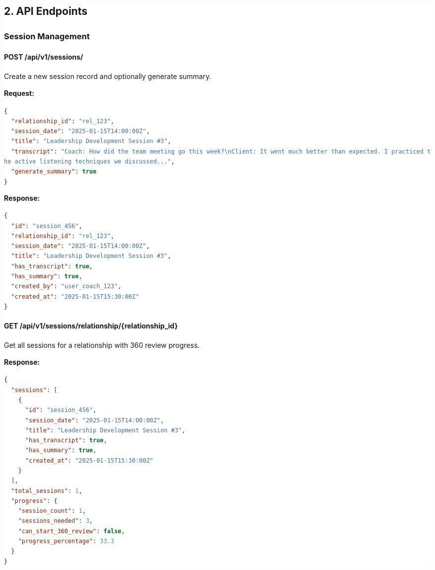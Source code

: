 ## 2. API Endpoints

### Session Management

#### POST /api/v1/sessions/
Create a new session record and optionally generate summary.

**Request:**
```json
{
  "relationship_id": "rel_123",
  "session_date": "2025-01-15T14:00:00Z",
  "title": "Leadership Development Session #3",
  "transcript": "Coach: How did the team meeting go this week?\nClient: It went much better than expected. I practiced the active listening techniques we discussed...",
  "generate_summary": true
}
```

**Response:**
```json
{
  "id": "session_456",
  "relationship_id": "rel_123",
  "session_date": "2025-01-15T14:00:00Z",
  "title": "Leadership Development Session #3",
  "has_transcript": true,
  "has_summary": true,
  "created_by": "user_coach_123",
  "created_at": "2025-01-15T15:30:00Z"
}
```

#### GET /api/v1/sessions/relationship/{relationship_id}
Get all sessions for a relationship with 360 review progress.

**Response:**
```json
{
  "sessions": [
    {
      "id": "session_456",
      "session_date": "2025-01-15T14:00:00Z",
      "title": "Leadership Development Session #3",
      "has_transcript": true,
      "has_summary": true,
      "created_at": "2025-01-15T15:30:00Z"
    }
  ],
  "total_sessions": 1,
  "progress": {
    "session_count": 1,
    "sessions_needed": 3,
    "can_start_360_review": false,
    "progress_percentage": 33.3
  }
}
```
